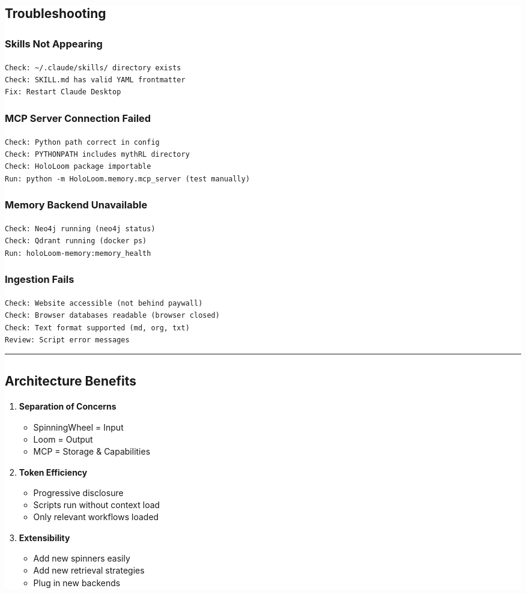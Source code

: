 
## Troubleshooting

### Skills Not Appearing

```
Check: ~/.claude/skills/ directory exists
Check: SKILL.md has valid YAML frontmatter
Fix: Restart Claude Desktop
```

### MCP Server Connection Failed

```
Check: Python path correct in config
Check: PYTHONPATH includes mythRL directory
Check: HoloLoom package importable
Run: python -m HoloLoom.memory.mcp_server (test manually)
```

### Memory Backend Unavailable

```
Check: Neo4j running (neo4j status)
Check: Qdrant running (docker ps)
Run: holoLoom-memory:memory_health
```

### Ingestion Fails

```
Check: Website accessible (not behind paywall)
Check: Browser databases readable (browser closed)
Check: Text format supported (md, org, txt)
Review: Script error messages
```

---

## Architecture Benefits

1. **Separation of Concerns**
   - SpinningWheel = Input
   - Loom = Output
   - MCP = Storage & Capabilities

2. **Token Efficiency**
   - Progressive disclosure
   - Scripts run without context load
   - Only relevant workflows loaded

3. **Extensibility**
   - Add new spinners easily
   - Add new retrieval strategies
   - Plug in new backends
